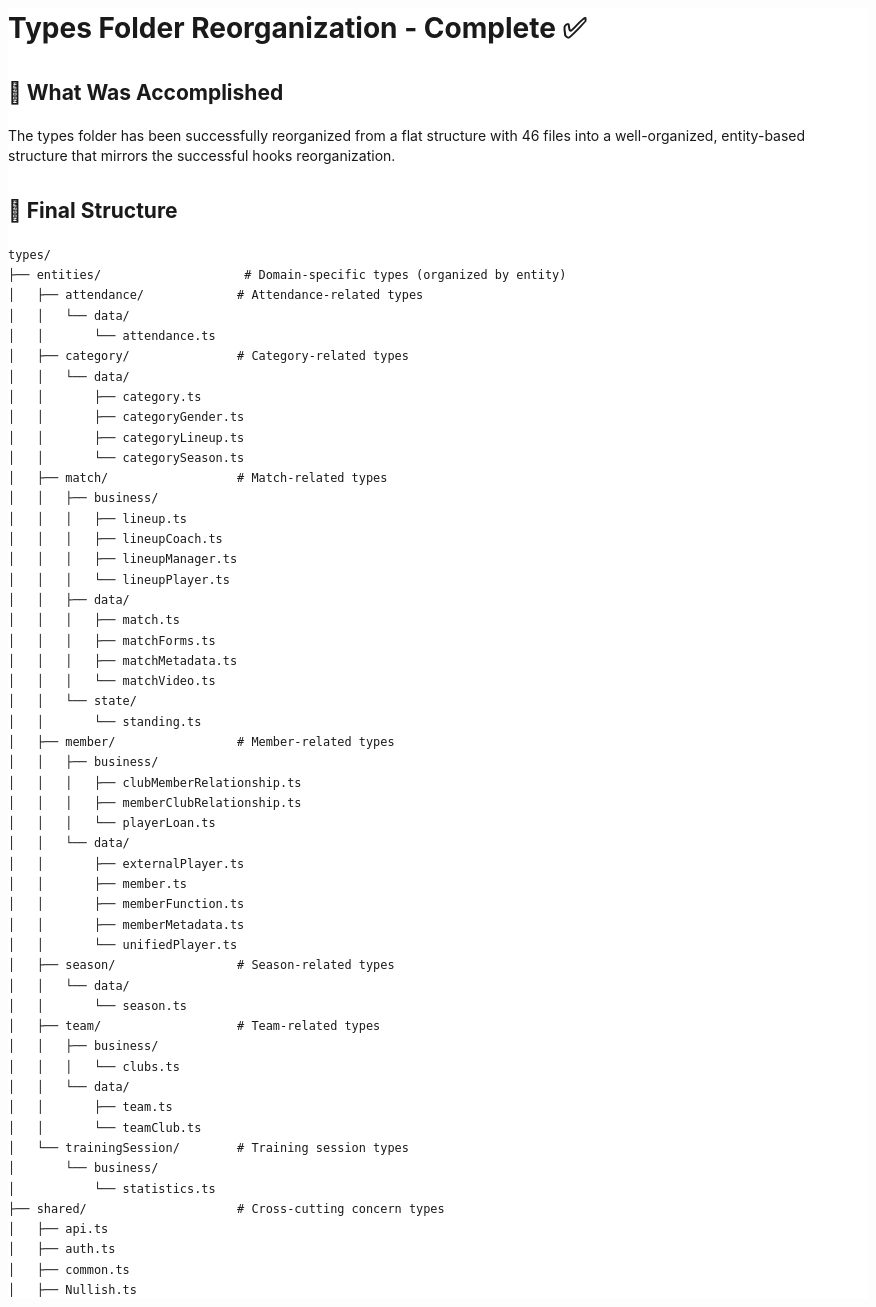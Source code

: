 # Types Folder Reorganization - Complete ✅

## 🎯 **What Was Accomplished**

The types folder has been successfully reorganized from a flat structure with 46 files into a well-organized, entity-based structure that mirrors the successful hooks reorganization.

## 📁 **Final Structure**

```
types/
├── entities/                    # Domain-specific types (organized by entity)
│   ├── attendance/             # Attendance-related types
│   │   └── data/
│   │       └── attendance.ts
│   ├── category/               # Category-related types
│   │   └── data/
│   │       ├── category.ts
│   │       ├── categoryGender.ts
│   │       ├── categoryLineup.ts
│   │       └── categorySeason.ts
│   ├── match/                  # Match-related types
│   │   ├── business/
│   │   │   ├── lineup.ts
│   │   │   ├── lineupCoach.ts
│   │   │   ├── lineupManager.ts
│   │   │   └── lineupPlayer.ts
│   │   ├── data/
│   │   │   ├── match.ts
│   │   │   ├── matchForms.ts
│   │   │   ├── matchMetadata.ts
│   │   │   └── matchVideo.ts
│   │   └── state/
│   │       └── standing.ts
│   ├── member/                 # Member-related types
│   │   ├── business/
│   │   │   ├── clubMemberRelationship.ts
│   │   │   ├── memberClubRelationship.ts
│   │   │   └── playerLoan.ts
│   │   └── data/
│   │       ├── externalPlayer.ts
│   │       ├── member.ts
│   │       ├── memberFunction.ts
│   │       ├── memberMetadata.ts
│   │       └── unifiedPlayer.ts
│   ├── season/                 # Season-related types
│   │   └── data/
│   │       └── season.ts
│   ├── team/                   # Team-related types
│   │   ├── business/
│   │   │   └── clubs.ts
│   │   └── data/
│   │       ├── team.ts
│   │       └── teamClub.ts
│   └── trainingSession/        # Training session types
│       └── business/
│           └── statistics.ts
├── shared/                     # Cross-cutting concern types
│   ├── api.ts
│   ├── auth.ts
│   ├── common.ts
│   ├── Nullish.ts
```